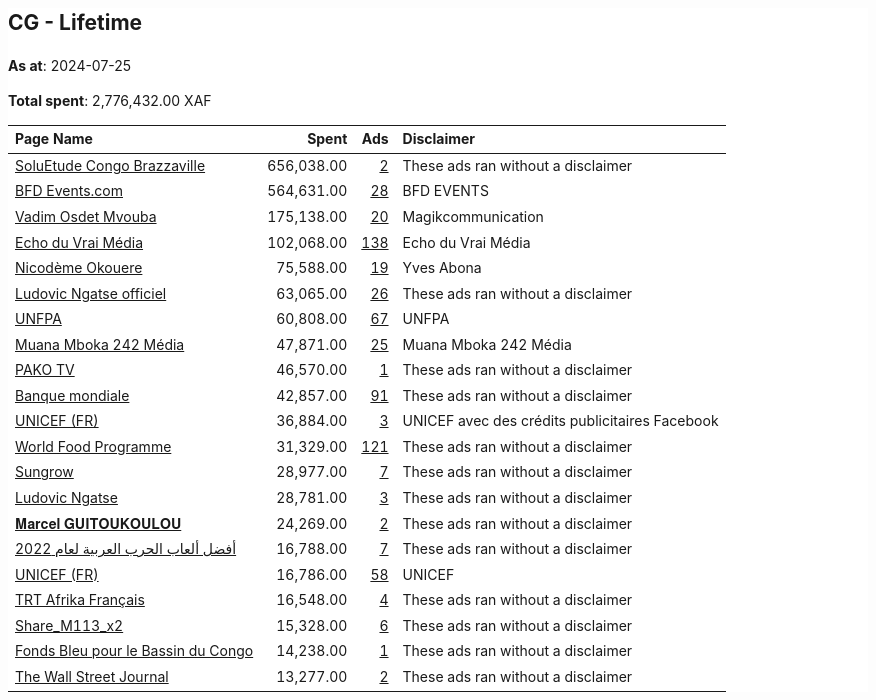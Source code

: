 ## CG - Lifetime
**As at**: 2024-07-25

**Total spent**: 2,776,432.00 XAF

|Page Name|Spent|Ads|Disclaimer|
|:---|---:|---:|:---|
|[SoluEtude Congo Brazzaville](https://www.facebook.com/663561770504877)|656,038.00|[2](https://www.facebook.com/ads/library/?active_status=all&ad_type=political_and_issue_ads&country=CG&view_all_page_id=663561770504877&search_type=page&media_type=all)|These ads ran without a disclaimer|
|[BFD Events.com](https://www.facebook.com/101328799286396)|564,631.00|[28](https://www.facebook.com/ads/library/?active_status=all&ad_type=political_and_issue_ads&country=CG&view_all_page_id=101328799286396&search_type=page&media_type=all)|BFD EVENTS|
|[Vadim Osdet Mvouba](https://www.facebook.com/221346451609520)|175,138.00|[20](https://www.facebook.com/ads/library/?active_status=all&ad_type=political_and_issue_ads&country=CG&view_all_page_id=221346451609520&search_type=page&media_type=all)|Magikcommunication|
|[Echo du Vrai Média](https://www.facebook.com/152371708808907)|102,068.00|[138](https://www.facebook.com/ads/library/?active_status=all&ad_type=political_and_issue_ads&country=CG&view_all_page_id=152371708808907&search_type=page&media_type=all)|Echo du Vrai Média|
|[Nicodème Okouere](https://www.facebook.com/107731321985014)|75,588.00|[19](https://www.facebook.com/ads/library/?active_status=all&ad_type=political_and_issue_ads&country=CG&view_all_page_id=107731321985014&search_type=page&media_type=all)|Yves Abona|
|[Ludovic Ngatse officiel](https://www.facebook.com/105071072139387)|63,065.00|[26](https://www.facebook.com/ads/library/?active_status=all&ad_type=political_and_issue_ads&country=CG&view_all_page_id=105071072139387&search_type=page&media_type=all)|These ads ran without a disclaimer|
|[UNFPA](https://www.facebook.com/158714780827513)|60,808.00|[67](https://www.facebook.com/ads/library/?active_status=all&ad_type=political_and_issue_ads&country=CG&view_all_page_id=158714780827513&search_type=page&media_type=all)|UNFPA|
|[Muana Mboka 242 Média](https://www.facebook.com/107459284364594)|47,871.00|[25](https://www.facebook.com/ads/library/?active_status=all&ad_type=political_and_issue_ads&country=CG&view_all_page_id=107459284364594&search_type=page&media_type=all)|Muana Mboka 242 Média|
|[PAKO TV](https://www.facebook.com/103292891649913)|46,570.00|[1](https://www.facebook.com/ads/library/?active_status=all&ad_type=political_and_issue_ads&country=CG&view_all_page_id=103292891649913&search_type=page&media_type=all)|These ads ran without a disclaimer|
|[Banque mondiale](https://www.facebook.com/155174084508744)|42,857.00|[91](https://www.facebook.com/ads/library/?active_status=all&ad_type=political_and_issue_ads&country=CG&view_all_page_id=155174084508744&search_type=page&media_type=all)|These ads ran without a disclaimer|
|[UNICEF (FR)](https://www.facebook.com/124252504303223)|36,884.00|[3](https://www.facebook.com/ads/library/?active_status=all&ad_type=political_and_issue_ads&country=CG&view_all_page_id=124252504303223&search_type=page&media_type=all)|UNICEF avec des crédits publicitaires Facebook|
|[World Food Programme](https://www.facebook.com/28312410177)|31,329.00|[121](https://www.facebook.com/ads/library/?active_status=all&ad_type=political_and_issue_ads&country=CG&view_all_page_id=28312410177&search_type=page&media_type=all)|These ads ran without a disclaimer|
|[Sungrow](https://www.facebook.com/821430017924241)|28,977.00|[7](https://www.facebook.com/ads/library/?active_status=all&ad_type=political_and_issue_ads&country=CG&view_all_page_id=821430017924241&search_type=page&media_type=all)|These ads ran without a disclaimer|
|[Ludovic Ngatse](https://www.facebook.com/593836894116468)|28,781.00|[3](https://www.facebook.com/ads/library/?active_status=all&ad_type=political_and_issue_ads&country=CG&view_all_page_id=593836894116468&search_type=page&media_type=all)|These ads ran without a disclaimer|
|[𝐌𝐚𝐫𝐜𝐞𝐥 𝐆𝐔𝐈𝐓𝐎𝐔𝐊𝐎𝐔𝐋𝐎𝐔](https://www.facebook.com/510918502339248)|24,269.00|[2](https://www.facebook.com/ads/library/?active_status=all&ad_type=political_and_issue_ads&country=CG&view_all_page_id=510918502339248&search_type=page&media_type=all)|These ads ran without a disclaimer|
|[أفضل ألعاب الحرب العربية لعام 2022](https://www.facebook.com/121255219270912)|16,788.00|[7](https://www.facebook.com/ads/library/?active_status=all&ad_type=political_and_issue_ads&country=CG&view_all_page_id=121255219270912&search_type=page&media_type=all)|These ads ran without a disclaimer|
|[UNICEF (FR)](https://www.facebook.com/124252504303223)|16,786.00|[58](https://www.facebook.com/ads/library/?active_status=all&ad_type=political_and_issue_ads&country=CG&view_all_page_id=124252504303223&search_type=page&media_type=all)|UNICEF|
|[TRT Afrika Français](https://www.facebook.com/110122358477613)|16,548.00|[4](https://www.facebook.com/ads/library/?active_status=all&ad_type=political_and_issue_ads&country=CG&view_all_page_id=110122358477613&search_type=page&media_type=all)|These ads ran without a disclaimer|
|[Share_M113_x2](https://www.facebook.com/101359732304206)|15,328.00|[6](https://www.facebook.com/ads/library/?active_status=all&ad_type=political_and_issue_ads&country=CG&view_all_page_id=101359732304206&search_type=page&media_type=all)|These ads ran without a disclaimer|
|[Fonds Bleu pour le Bassin du Congo](https://www.facebook.com/1940641242857402)|14,238.00|[1](https://www.facebook.com/ads/library/?active_status=all&ad_type=political_and_issue_ads&country=CG&view_all_page_id=1940641242857402&search_type=page&media_type=all)|These ads ran without a disclaimer|
|[The Wall Street Journal](https://www.facebook.com/8304333127)|13,277.00|[2](https://www.facebook.com/ads/library/?active_status=all&ad_type=political_and_issue_ads&country=CG&view_all_page_id=8304333127&search_type=page&media_type=all)|These ads ran without a disclaimer|